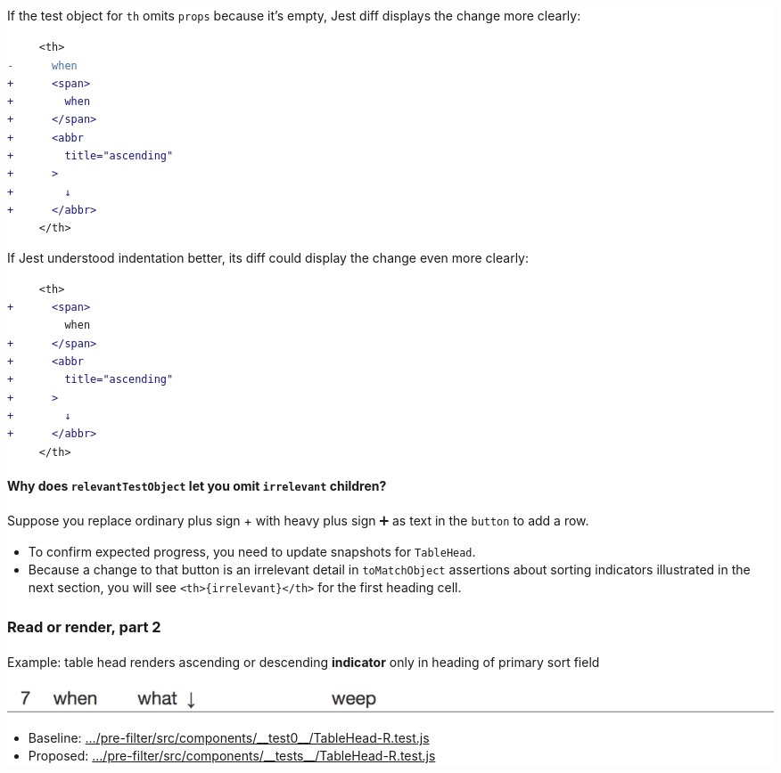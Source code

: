 If the test object for `th` omits `props` because it’s empty, Jest diff displays the change more clearly:

```diff
     <th>
-      when
+      <span>
+        when
+      </span>
+      <abbr
+        title="ascending"
+      >
+        ↓
+      </abbr>
     </th>
```

If Jest understood indentation better, its diff could display the change even more clearly:

```diff
     <th>
+      <span>
         when
+      </span>
+      <abbr
+        title="ascending"
+      >
+        ↓
+      </abbr>
     </th>
```

#### Why does `relevantTestObject` let you omit `irrelevant` children?

Suppose you replace ordinary plus sign + with heavy plus sign ➕ as text in the `button` to add a row.

* To confirm expected progress, you need to update snapshots for `TableHead`.
* Because a change to that button is an irrelevant detail in `toMatchObject` assertions about sorting indicators illustrated in the next section, you will see `<th>{irrelevant}</th>` for the first heading cell.

### Read or render, part 2

Example: table head renders ascending or descending **indicator** only in heading of primary sort field

![second row has down-arrow at the right of the first of three fields](images/read-2-example-descending.png)

* Baseline: […/pre-filter/src/components/\_\_test0\_\_/TableHead-R.test.js](https://github.com/pedrottimark/whimper/blob/pre-filter/src/components/__test0__/TableHead-R.test.js)
* Proposed: […/pre-filter/src/components/\_\_tests\_\_/TableHead-R.test.js](https://github.com/pedrottimark/whimper/blob/pre-filter/src/components/__tests__/TableHead-R.test.js)
